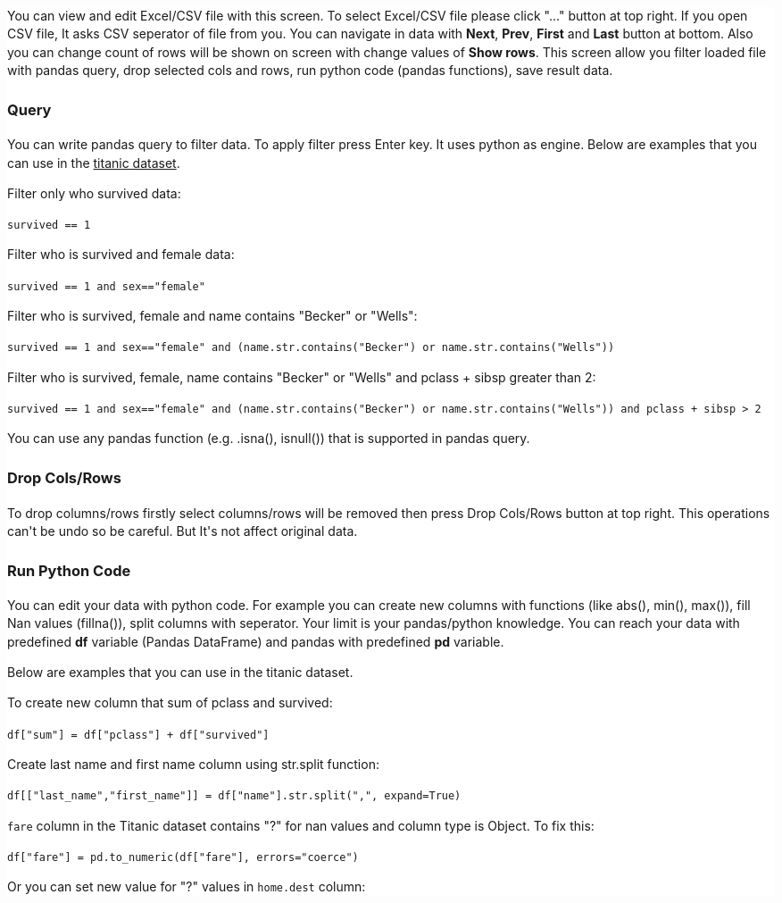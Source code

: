 You can view and edit Excel/CSV file with this screen. To select Excel/CSV file please click "..." button at top right. If you open CSV file, It asks CSV seperator of file from you. You can navigate in data with **Next**, **Prev**, **First** and **Last** button at bottom. Also you can change count of rows will be shown on screen with change values of **Show rows**.
This screen allow you filter loaded file with pandas query, drop selected cols and rows, run python code (pandas functions), save result data.

### Query
You can write pandas query to filter data. To apply filter press Enter key. It uses python as engine. Below are examples that you can use in the [titanic dataset](https://www.openml.org/d/40945).

Filter only who survived data:

`survived == 1`

Filter who is survived and female data:

`survived == 1 and sex=="female"`

Filter who is survived, female and name contains "Becker" or "Wells":

`survived == 1 and sex=="female" and (name.str.contains("Becker") or name.str.contains("Wells"))`

Filter who is survived, female, name contains "Becker" or "Wells" and pclass + sibsp greater than 2:

`survived == 1 and sex=="female" and (name.str.contains("Becker") or name.str.contains("Wells")) and pclass + sibsp > 2`

You can use any pandas function (e.g. .isna(), isnull()) that is supported in pandas query.

### Drop Cols/Rows

To drop columns/rows firstly select columns/rows will be removed then press Drop Cols/Rows button at top right. This operations can't be undo so be careful. But It's not affect original data.

### Run Python Code

You can edit your data with python code. For example you can create new columns with functions (like abs(), min(), max()), fill Nan values (fillna()), split columns with seperator.
Your limit is your pandas/python knowledge. You can reach your data with predefined **df** variable (Pandas DataFrame) and pandas with predefined **pd** variable.

Below are examples that you can use in the titanic dataset.

To create new column that sum of pclass and survived:

`df["sum"] = df["pclass"] + df["survived"]`

Create last name and first name column using str.split function:

`df[["last_name","first_name"]] = df["name"].str.split(",", expand=True)`

`fare` column in the Titanic dataset contains "?" for nan values and column type is Object. To fix this:

`df["fare"] = pd.to_numeric(df["fare"], errors="coerce")`

Or you can set new value for "?" values in `home.dest` column:
